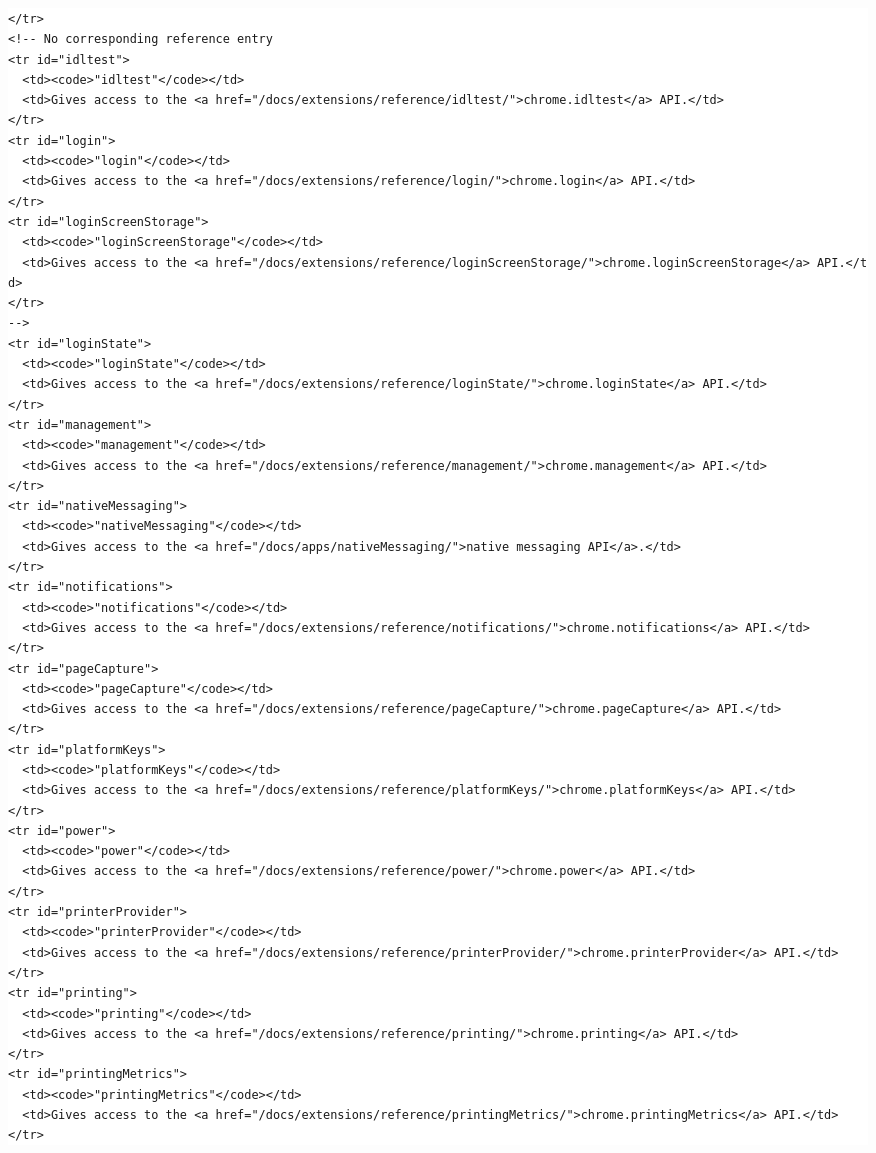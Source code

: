    </tr>
    <!-- No corresponding reference entry
    <tr id="idltest">
      <td><code>"idltest"</code></td>
      <td>Gives access to the <a href="/docs/extensions/reference/idltest/">chrome.idltest</a> API.</td>
    </tr>
    <tr id="login">
      <td><code>"login"</code></td>
      <td>Gives access to the <a href="/docs/extensions/reference/login/">chrome.login</a> API.</td>
    </tr>
    <tr id="loginScreenStorage">
      <td><code>"loginScreenStorage"</code></td>
      <td>Gives access to the <a href="/docs/extensions/reference/loginScreenStorage/">chrome.loginScreenStorage</a> API.</td>
    </tr>
    -->
    <tr id="loginState">
      <td><code>"loginState"</code></td>
      <td>Gives access to the <a href="/docs/extensions/reference/loginState/">chrome.loginState</a> API.</td>
    </tr>
    <tr id="management">
      <td><code>"management"</code></td>
      <td>Gives access to the <a href="/docs/extensions/reference/management/">chrome.management</a> API.</td>
    </tr>
    <tr id="nativeMessaging">
      <td><code>"nativeMessaging"</code></td>
      <td>Gives access to the <a href="/docs/apps/nativeMessaging/">native messaging API</a>.</td>
    </tr>
    <tr id="notifications">
      <td><code>"notifications"</code></td>
      <td>Gives access to the <a href="/docs/extensions/reference/notifications/">chrome.notifications</a> API.</td>
    </tr>
    <tr id="pageCapture">
      <td><code>"pageCapture"</code></td>
      <td>Gives access to the <a href="/docs/extensions/reference/pageCapture/">chrome.pageCapture</a> API.</td>
    </tr>
    <tr id="platformKeys">
      <td><code>"platformKeys"</code></td>
      <td>Gives access to the <a href="/docs/extensions/reference/platformKeys/">chrome.platformKeys</a> API.</td>
    </tr>
    <tr id="power">
      <td><code>"power"</code></td>
      <td>Gives access to the <a href="/docs/extensions/reference/power/">chrome.power</a> API.</td>
    </tr>
    <tr id="printerProvider">
      <td><code>"printerProvider"</code></td>
      <td>Gives access to the <a href="/docs/extensions/reference/printerProvider/">chrome.printerProvider</a> API.</td>
    </tr>
    <tr id="printing">
      <td><code>"printing"</code></td>
      <td>Gives access to the <a href="/docs/extensions/reference/printing/">chrome.printing</a> API.</td>
    </tr>
    <tr id="printingMetrics">
      <td><code>"printingMetrics"</code></td>
      <td>Gives access to the <a href="/docs/extensions/reference/printingMetrics/">chrome.printingMetrics</a> API.</td>
    </tr>